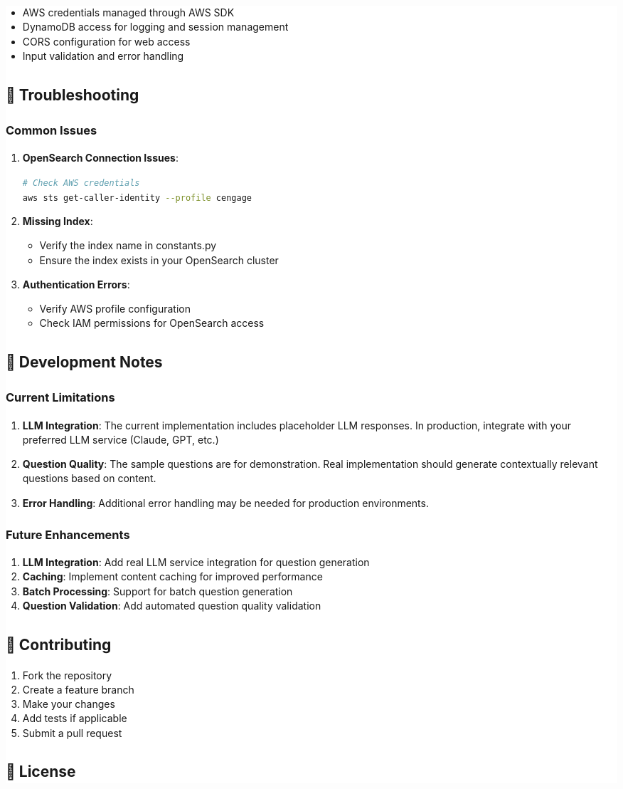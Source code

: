 - AWS credentials managed through AWS SDK
- DynamoDB access for logging and session management
- CORS configuration for web access
- Input validation and error handling

## 🐛 Troubleshooting

### Common Issues

1. **OpenSearch Connection Issues**:
   ```bash
   # Check AWS credentials
   aws sts get-caller-identity --profile cengage
   ```

2. **Missing Index**:
   - Verify the index name in constants.py
   - Ensure the index exists in your OpenSearch cluster

3. **Authentication Errors**:
   - Verify AWS profile configuration
   - Check IAM permissions for OpenSearch access

## 📝 Development Notes

### Current Limitations

1. **LLM Integration**: The current implementation includes placeholder LLM responses. In production, integrate with your preferred LLM service (Claude, GPT, etc.)

2. **Question Quality**: The sample questions are for demonstration. Real implementation should generate contextually relevant questions based on content.

3. **Error Handling**: Additional error handling may be needed for production environments.

### Future Enhancements

1. **LLM Integration**: Add real LLM service integration for question generation
2. **Caching**: Implement content caching for improved performance
3. **Batch Processing**: Support for batch question generation
4. **Question Validation**: Add automated question quality validation

## 🤝 Contributing

1. Fork the repository
2. Create a feature branch
3. Make your changes
4. Add tests if applicable
5. Submit a pull request

## 📄 License
